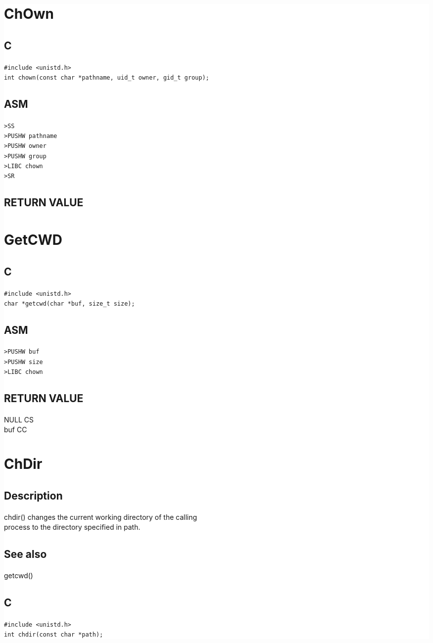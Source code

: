 # ChOwn  

## C  
`#include <unistd.h>`  
 `int chown(const char *pathname, uid_t owner, gid_t group);`  

## ASM  
`>SS`  
`>PUSHW pathname`  
`>PUSHW owner`  
`>PUSHW group`  
`>LIBC chown`  
`>SR`  

## RETURN VALUE  

# GetCWD  

## C  
`#include <unistd.h>`  
 `char *getcwd(char *buf, size_t size);`  

## ASM  
`>PUSHW buf`  
`>PUSHW size`  
`>LIBC chown`  

## RETURN VALUE  
 NULL CS  
 buf CC  

# ChDir  

## Description  
chdir() changes the current working directory of the calling  
        process to the directory specified in path.  

## See also  
getcwd()  

## C  
`#include <unistd.h>`  
`int chdir(const char *path);`  
